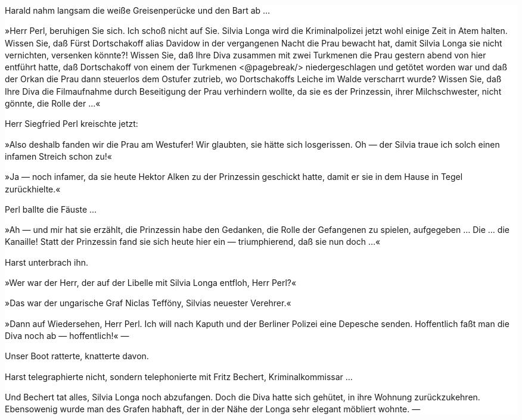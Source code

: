 Harald nahm langsam die weiße Greisenperücke und
den Bart ab …

»Herr Perl, beruhigen Sie sich. Ich schoß nicht auf
Sie. Silvia Longa wird die Kriminalpolizei jetzt wohl
einige Zeit in Atem halten. Wissen Sie, daß Fürst Dortschakoff
alias Davidow in der vergangenen Nacht die Prau
bewacht hat, damit Silvia Longa sie nicht vernichten, versenken
könnte?! Wissen Sie, daß Ihre Diva zusammen
mit zwei Turkmenen die Prau gestern abend von hier entführt
hatte, daß Dortschakoff von einem der Turkmenen
<@pagebreak/>
niedergeschlagen und getötet worden war und daß der Orkan
die Prau dann steuerlos dem Ostufer zutrieb, wo Dortschakoffs
Leiche im Walde verscharrt wurde? Wissen Sie,
daß Ihre Diva die Filmaufnahme durch Beseitigung der
Prau verhindern wollte, da sie es der Prinzessin, ihrer
Milchschwester, nicht gönnte, die Rolle der …«

Herr Siegfried Perl kreischte jetzt:

»Also deshalb fanden wir die Prau am Westufer!
Wir glaubten, sie hätte sich losgerissen. Oh — der Silvia
traue ich solch einen infamen Streich schon zu!«

»Ja — noch infamer, da sie heute Hektor Alken zu der
Prinzessin geschickt hatte, damit er sie in dem Hause in Tegel
zurückhielte.«

Perl ballte die Fäuste …

»Ah — und mir hat sie erzählt, die Prinzessin habe
den Gedanken, die Rolle der Gefangenen zu spielen, aufgegeben …
Die … die Kanaille! Statt der Prinzessin
fand sie sich heute hier ein — triumphierend, daß sie nun
doch …«

Harst unterbrach ihn.

»Wer war der Herr, der auf der Libelle mit Silvia
Longa entfloh, Herr Perl?«

»Das war der ungarische Graf Niclas Tefföny,
Silvias neuester Verehrer.«

»Dann auf Wiedersehen, Herr Perl. Ich will nach
Kaputh und der Berliner Polizei eine Depesche senden. Hoffentlich
faßt man die Diva noch ab — hoffentlich!« —

Unser Boot ratterte, knatterte davon.

Harst telegraphierte nicht, sondern telephonierte mit
Fritz Bechert, Kriminalkommissar …

Und Bechert tat alles, Silvia Longa noch abzufangen.
Doch die Diva hatte sich gehütet, in ihre Wohnung zurückzukehren.
Ebensowenig wurde man des Grafen habhaft,
der in der Nähe der Longa sehr elegant möbliert wohnte. —
